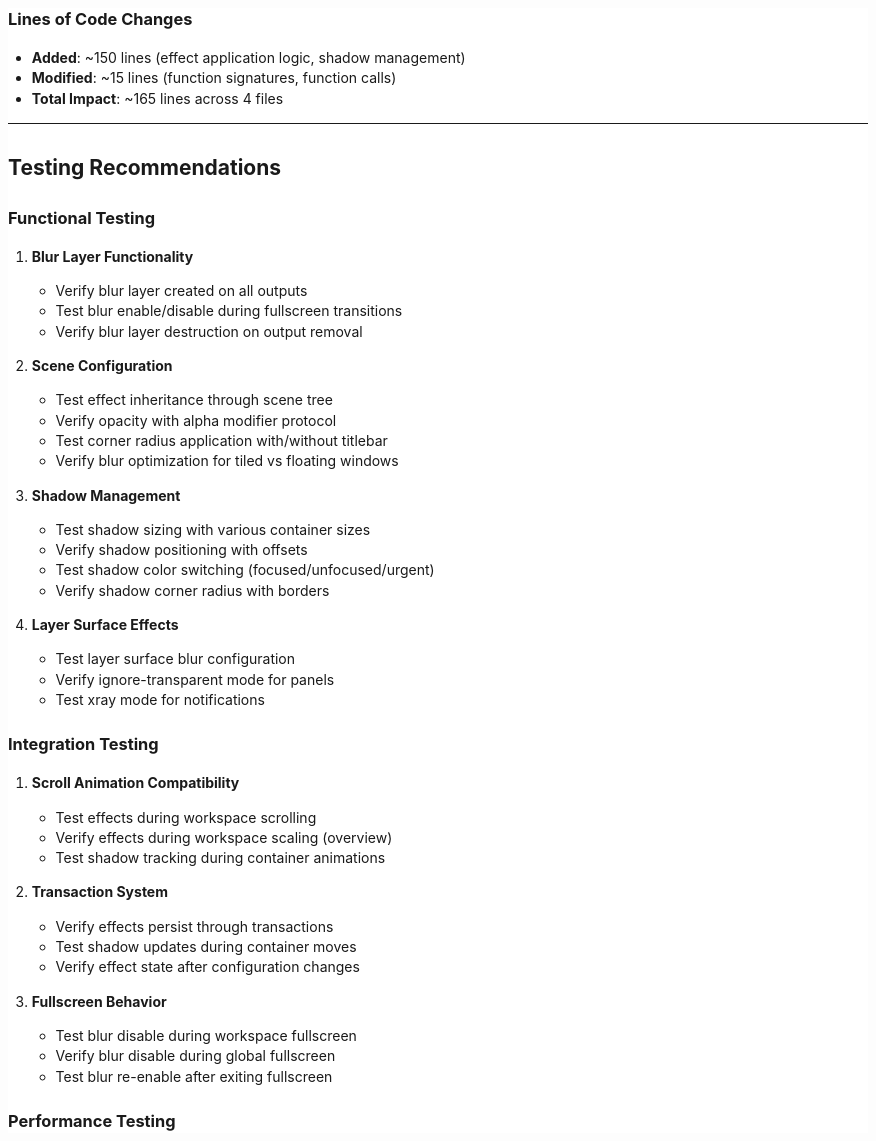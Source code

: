 ### Lines of Code Changes

- **Added**: ~150 lines (effect application logic, shadow management)
- **Modified**: ~15 lines (function signatures, function calls)
- **Total Impact**: ~165 lines across 4 files

---

## Testing Recommendations

### Functional Testing

1. **Blur Layer Functionality**
   - Verify blur layer created on all outputs
   - Test blur enable/disable during fullscreen transitions
   - Verify blur layer destruction on output removal

2. **Scene Configuration**
   - Test effect inheritance through scene tree
   - Verify opacity with alpha modifier protocol
   - Test corner radius application with/without titlebar
   - Verify blur optimization for tiled vs floating windows

3. **Shadow Management**
   - Test shadow sizing with various container sizes
   - Verify shadow positioning with offsets
   - Test shadow color switching (focused/unfocused/urgent)
   - Verify shadow corner radius with borders

4. **Layer Surface Effects**
   - Test layer surface blur configuration
   - Verify ignore-transparent mode for panels
   - Test xray mode for notifications

### Integration Testing

1. **Scroll Animation Compatibility**
   - Test effects during workspace scrolling
   - Verify effects during workspace scaling (overview)
   - Test shadow tracking during container animations

2. **Transaction System**
   - Verify effects persist through transactions
   - Test shadow updates during container moves
   - Verify effect state after configuration changes

3. **Fullscreen Behavior**
   - Test blur disable during workspace fullscreen
   - Verify blur disable during global fullscreen
   - Test blur re-enable after exiting fullscreen

### Performance Testing
